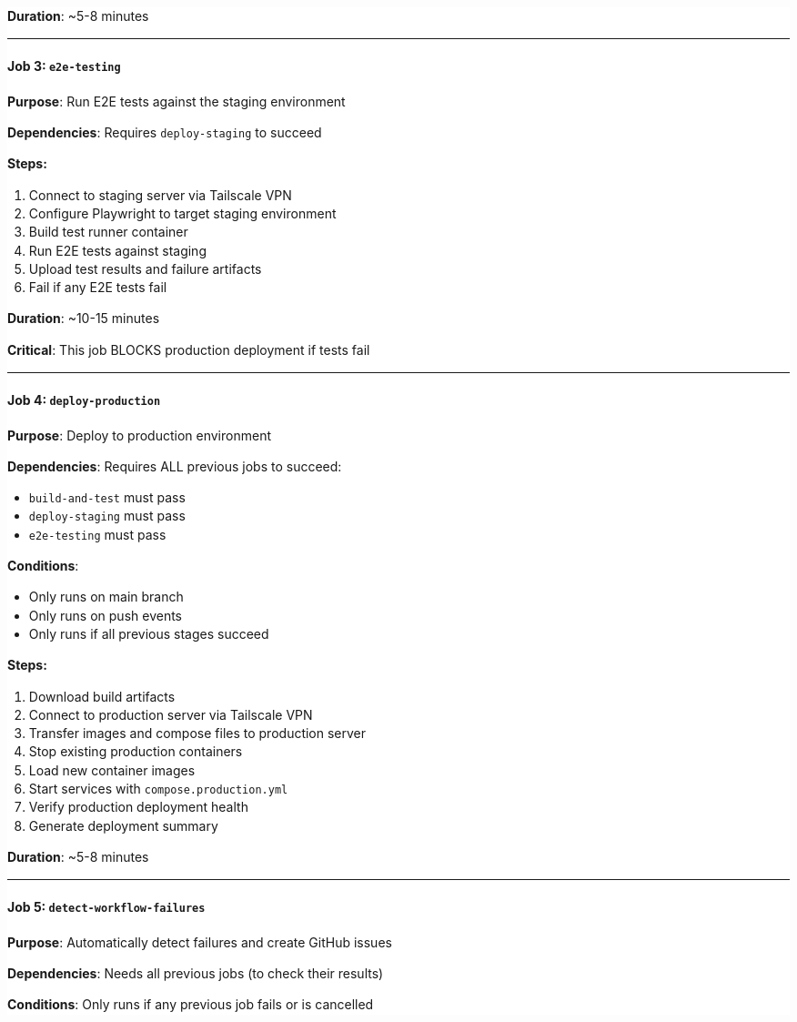 **Duration**: ~5-8 minutes

---

#### Job 3: `e2e-testing`
**Purpose**: Run E2E tests against the staging environment

**Dependencies**: Requires `deploy-staging` to succeed

**Steps:**
1. Connect to staging server via Tailscale VPN
2. Configure Playwright to target staging environment
3. Build test runner container
4. Run E2E tests against staging
5. Upload test results and failure artifacts
6. Fail if any E2E tests fail

**Duration**: ~10-15 minutes

**Critical**: This job BLOCKS production deployment if tests fail

---

#### Job 4: `deploy-production`
**Purpose**: Deploy to production environment

**Dependencies**: Requires ALL previous jobs to succeed:
- `build-and-test` must pass
- `deploy-staging` must pass
- `e2e-testing` must pass

**Conditions**:
- Only runs on main branch
- Only runs on push events
- Only runs if all previous stages succeed

**Steps:**
1. Download build artifacts
2. Connect to production server via Tailscale VPN
3. Transfer images and compose files to production server
4. Stop existing production containers
5. Load new container images
6. Start services with `compose.production.yml`
7. Verify production deployment health
8. Generate deployment summary

**Duration**: ~5-8 minutes

---

#### Job 5: `detect-workflow-failures`
**Purpose**: Automatically detect failures and create GitHub issues

**Dependencies**: Needs all previous jobs (to check their results)

**Conditions**: Only runs if any previous job fails or is cancelled
